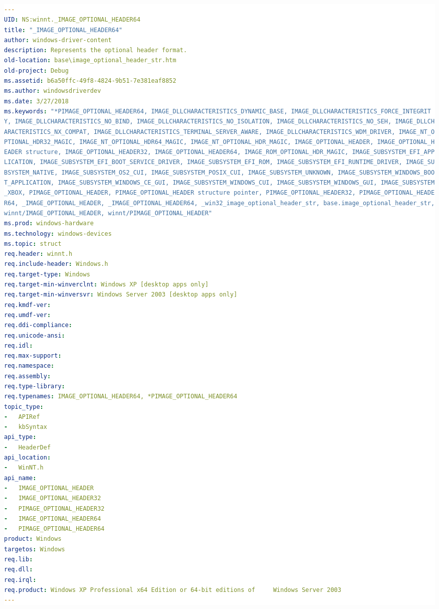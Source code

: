 ```yaml
---
UID: NS:winnt._IMAGE_OPTIONAL_HEADER64
title: "_IMAGE_OPTIONAL_HEADER64"
author: windows-driver-content
description: Represents the optional header format.
old-location: base\image_optional_header_str.htm
old-project: Debug
ms.assetid: b6a50ffc-49f8-4824-9b51-7e381eaf8852
ms.author: windowsdriverdev
ms.date: 3/27/2018
ms.keywords: "*PIMAGE_OPTIONAL_HEADER64, IMAGE_DLLCHARACTERISTICS_DYNAMIC_BASE, IMAGE_DLLCHARACTERISTICS_FORCE_INTEGRITY, IMAGE_DLLCHARACTERISTICS_NO_BIND, IMAGE_DLLCHARACTERISTICS_NO_ISOLATION, IMAGE_DLLCHARACTERISTICS_NO_SEH, IMAGE_DLLCHARACTERISTICS_NX_COMPAT, IMAGE_DLLCHARACTERISTICS_TERMINAL_SERVER_AWARE, IMAGE_DLLCHARACTERISTICS_WDM_DRIVER, IMAGE_NT_OPTIONAL_HDR32_MAGIC, IMAGE_NT_OPTIONAL_HDR64_MAGIC, IMAGE_NT_OPTIONAL_HDR_MAGIC, IMAGE_OPTIONAL_HEADER, IMAGE_OPTIONAL_HEADER structure, IMAGE_OPTIONAL_HEADER32, IMAGE_OPTIONAL_HEADER64, IMAGE_ROM_OPTIONAL_HDR_MAGIC, IMAGE_SUBSYSTEM_EFI_APPLICATION, IMAGE_SUBSYSTEM_EFI_BOOT_SERVICE_DRIVER, IMAGE_SUBSYSTEM_EFI_ROM, IMAGE_SUBSYSTEM_EFI_RUNTIME_DRIVER, IMAGE_SUBSYSTEM_NATIVE, IMAGE_SUBSYSTEM_OS2_CUI, IMAGE_SUBSYSTEM_POSIX_CUI, IMAGE_SUBSYSTEM_UNKNOWN, IMAGE_SUBSYSTEM_WINDOWS_BOOT_APPLICATION, IMAGE_SUBSYSTEM_WINDOWS_CE_GUI, IMAGE_SUBSYSTEM_WINDOWS_CUI, IMAGE_SUBSYSTEM_WINDOWS_GUI, IMAGE_SUBSYSTEM_XBOX, PIMAGE_OPTIONAL_HEADER, PIMAGE_OPTIONAL_HEADER structure pointer, PIMAGE_OPTIONAL_HEADER32, PIMAGE_OPTIONAL_HEADER64, _IMAGE_OPTIONAL_HEADER, _IMAGE_OPTIONAL_HEADER64, _win32_image_optional_header_str, base.image_optional_header_str, winnt/IMAGE_OPTIONAL_HEADER, winnt/PIMAGE_OPTIONAL_HEADER"
ms.prod: windows-hardware
ms.technology: windows-devices
ms.topic: struct
req.header: winnt.h
req.include-header: Windows.h
req.target-type: Windows
req.target-min-winverclnt: Windows XP [desktop apps only]
req.target-min-winversvr: Windows Server 2003 [desktop apps only]
req.kmdf-ver: 
req.umdf-ver: 
req.ddi-compliance: 
req.unicode-ansi: 
req.idl: 
req.max-support: 
req.namespace: 
req.assembly: 
req.type-library: 
req.typenames: IMAGE_OPTIONAL_HEADER64, *PIMAGE_OPTIONAL_HEADER64
topic_type:
-	APIRef
-	kbSyntax
api_type:
-	HeaderDef
api_location:
-	WinNT.h
api_name:
-	IMAGE_OPTIONAL_HEADER
-	IMAGE_OPTIONAL_HEADER32
-	PIMAGE_OPTIONAL_HEADER32
-	IMAGE_OPTIONAL_HEADER64
-	PIMAGE_OPTIONAL_HEADER64
product: Windows
targetos: Windows
req.lib: 
req.dll: 
req.irql: 
req.product: Windows XP Professional x64 Edition or 64-bit editions of     Windows Server 2003
---
```

